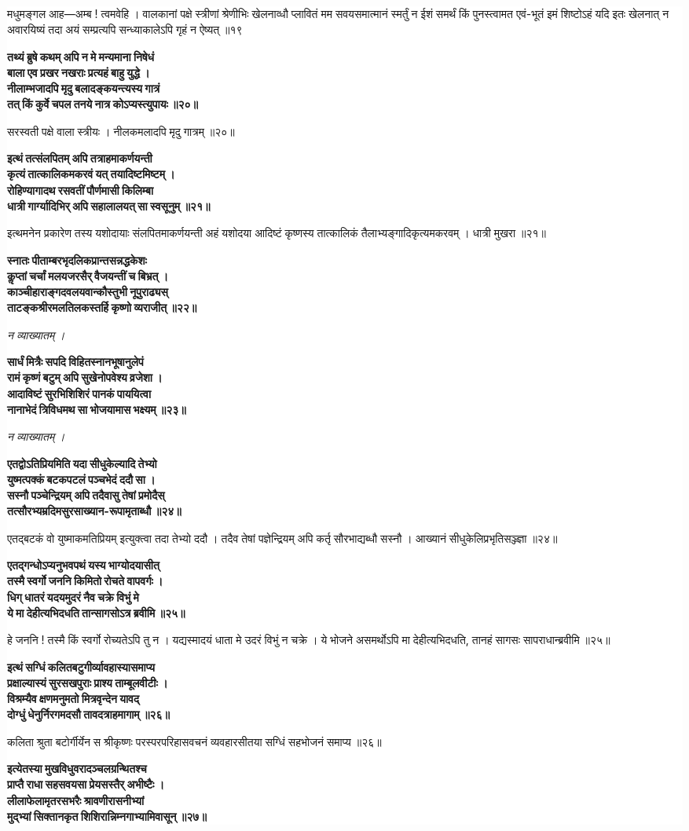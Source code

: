मधुमङ्गल आह—अम्ब ! त्वमवेहि । वालकानां पक्षे स्त्रीणां श्रेणीभिः खेलनाव्धौ प्लावितं मम सवयसमात्मानं स्मर्तुं न ईशं समर्थं किं पुनस्त्वामत एवं-भूतं इमं शिष्टोऽहं यदि इतः खेलनात् न अवारयिष्यं तदा अयं सम्प्रत्यपि सन्ध्याकालेऽपि गृहं न ऐष्यत् ॥१९

**तथ्यं ब्रुषे कथम् अपि न मे मन्यमाना निषेधं  
बाला एव प्रखर नखराः प्रत्यहं बाहु युद्धे ।  
नीलाम्भजादपि मृदु बलादङ्कयन्त्यस्य गात्रं  
तत् किं कुर्वे चपल तनये नात्र कोऽप्यस्त्युपायः ॥२०॥**

सरस्वती पक्षे वाला स्त्रीयः । नीलकमलादपि मृदु गात्रम् ॥२०॥

**इत्थं तत्संलपितम् अपि तत्राहमाकर्णयन्ती  
कृत्यं तात्कालिकमकरवं यत् तयादिष्टमिष्टम् ।  
रोहिण्यागादथ रसवतीं पौर्णमासी किलिम्बा  
धात्री गार्ग्यादिभिर् अपि सहालालयत् सा स्वसूनुम् ॥२१॥**

इत्थमनेन प्रकारेण तस्य यशोदायाः संलपितमाकर्णयन्ती अहं यशोदया आदिष्टं कृष्णस्य तात्कालिकं तैलाभ्यङ्गादिकृत्यमकरवम् । धात्री मुखरा ॥२१॥

**स्नातः पीताम्बरभृदलिकप्रान्तसन्नद्धकेशः  
कॢप्तां चर्चां मलयजरसैर् वैजयन्तीं च बिभ्रत् ।  
काञ्चीहाराङ्गदवलयवान्कौस्तुभी नूपुराढ्यस्  
ताटङ्कश्रीरमलतिलकस्तर्हि कृष्णो व्यराजीत् ॥२२॥**

_न व्याख्यातम् ।_

**सार्धं मित्रैः सपदि विहितस्नानभूषानुलेपं  
रामं कृष्णं बटुम् अपि सुखेनोपवेश्य व्रजेशा ।  
आदाविष्टं सुरभिशिशिरं पानकं पाययित्वा  
नानाभेदं त्रिविधमथ सा भोजयामास भक्ष्यम् ॥२३॥**

_न व्याख्यातम् ।_

**एतद्वोऽतिप्रियमिति यदा सीधुकेल्यादि तेभ्यो  
युष्मत्पक्कं बटकपटलं पञ्चभेदं ददौ सा ।  
सस्नौ पञ्चेन्द्रियम् अपि तदैवासु तेषां प्रमोदैस्  
तत्सौरभ्यम्रदिमसुरसाख्यान-रूपामृताब्धौ ॥२४॥**

एतद्बटकं वो युष्माकमतिप्रियम् इत्युक्त्वा तदा तेभ्यो ददौ । तदैव तेषां पज्ञेन्द्रियम् अपि कर्तृ सौरभाद्यब्धौ सस्नौ । आख्यानं सीधुकेलिप्रभृतिसञ्ज्ज्ञा ॥२४॥

**एतद्गन्धोऽप्यनुभवपथं यस्य भाग्योदयासीत्  
तस्मै स्वर्गो जननि किमितो रोचते वापवर्गः ।  
धिग् धातरं यदयमुदरं नैव चक्रे विभुं मे  
ये मा देहीत्यभिदधति तान्सागसोऽत्र ब्रवीमि ॥२५॥**

हे जननि ! तस्मै किं स्वर्गो रोच्यतेऽपि तु न । यद्यस्मादयं धाता मे उदरं विभुं न चक्रे । ये भोजने असमर्थोऽपि मा देहीत्यभिदधति, तानहं सागसः सापराधान्ब्रवीमि ॥२५॥

**इत्थं सग्धिं कलितबटुगीर्व्यावहास्यासमाप्य  
प्रक्षाल्यास्यं सुरसखपुराः प्राश्य ताम्बूलवीटीः ।  
विश्रम्यैव क्षणमनुमतो मित्रवृन्देन यावद्  
दोग्धुं धेनुर्निरगमदसौ तावदत्राहमागाम् ॥२६॥**

कलिता श्रुता बटोर्गीर्येन स श्रीकृष्णः परस्परपरिहासवचनं व्यवहारसीतया सग्धिं सहभोजनं समाप्य ॥२६॥

**इत्येतस्या मुखविधुवरादञ्चलग्रन्थितश्च  
प्राप्तै राधा सहसवयसा प्रेयसस्तैर् अभीष्टैः ।  
लीलाफेलामृतरसभरैः श्रावणीरासनीभ्यां  
मुद्भ्यां सिक्तानकृत शिशिरान्निम्नगाभ्यामिवासून् ॥२७॥**
